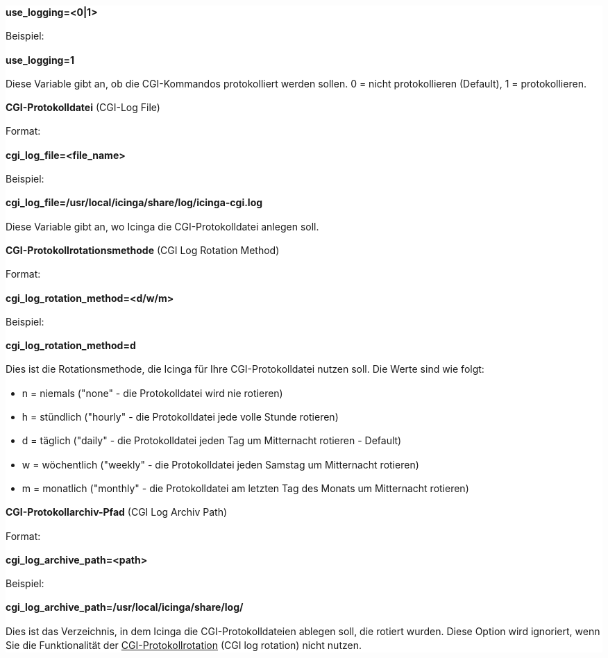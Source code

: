 **use\_logging=\<0|1\>**

Beispiel:

**use\_logging=1**

Diese Variable gibt an, ob die CGI-Kommandos protokolliert werden
sollen. 0 = nicht protokollieren (Default), 1 = protokollieren.

**CGI-Protokolldatei** (CGI-Log File)

Format:

**cgi\_log\_file=\<file\_name\>**

Beispiel:

**cgi\_log\_file=/usr/local/icinga/share/log/icinga-cgi.log**

Diese Variable gibt an, wo Icinga die CGI-Protokolldatei anlegen soll.

**CGI-Protokollrotationsmethode** (CGI Log Rotation Method)

Format:

**cgi\_log\_rotation\_method=\<d/w/m\>**

Beispiel:

**cgi\_log\_rotation\_method=d**

Dies ist die Rotationsmethode, die Icinga für Ihre CGI-Protokolldatei
nutzen soll. Die Werte sind wie folgt:

-   n = niemals ("none" - die Protokolldatei wird nie rotieren)

-   h = stündlich ("hourly" - die Protokolldatei jede volle Stunde
    rotieren)

-   d = täglich ("daily" - die Protokolldatei jeden Tag um Mitternacht
    rotieren - Default)

-   w = wöchentlich ("weekly" - die Protokolldatei jeden Samstag um
    Mitternacht rotieren)

-   m = monatlich ("monthly" - die Protokolldatei am letzten Tag des
    Monats um Mitternacht rotieren)

**CGI-Protokollarchiv-Pfad** (CGI Log Archiv Path)

Format:

**cgi\_log\_archive\_path=\<path\>**

Beispiel:

**cgi\_log\_archive\_path=/usr/local/icinga/share/log/**

Dies ist das Verzeichnis, in dem Icinga die CGI-Protokolldateien ablegen
soll, die rotiert wurden. Diese Option wird ignoriert, wenn Sie die
Funktionalität der
[CGI-Protokollrotation](configcgi.md#configcgi-cgi_log_rotation_method)
(CGI log rotation) nicht nutzen.
